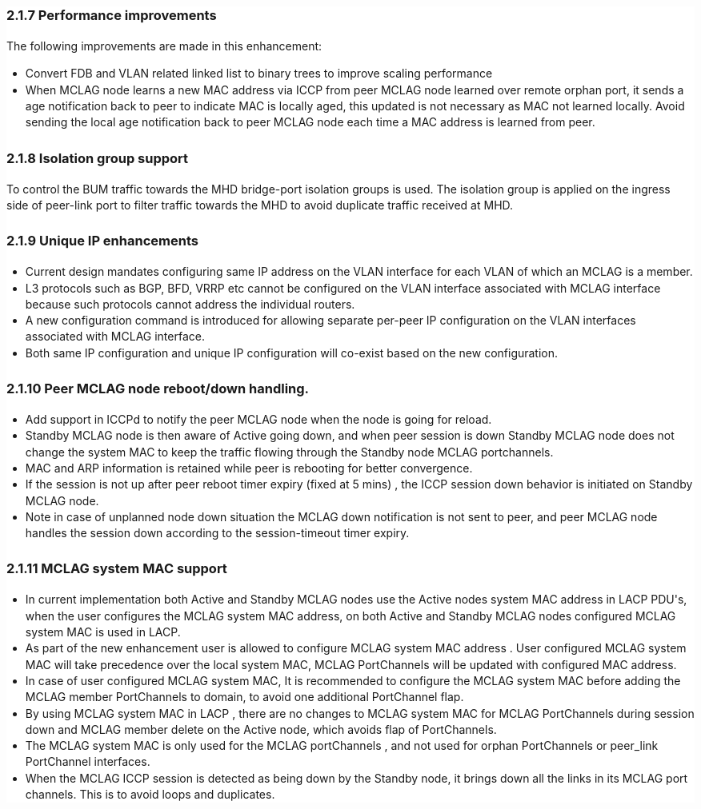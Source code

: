 ### 2.1.7 Performance improvements

The following improvements are made in this enhancement: 

- Convert FDB and VLAN related linked list to binary trees to improve scaling performance
- When MCLAG node learns a new MAC address via ICCP from peer MCLAG node learned over remote orphan port, it sends a age notification back to peer to indicate MAC is locally aged, this updated is not necessary as MAC not learned locally. Avoid sending the local age notification back to peer MCLAG node each time a MAC address is learned from peer.  

### 2.1.8 Isolation group support

To control the BUM traffic towards the MHD bridge-port isolation groups is used. The isolation group is applied on the ingress side of peer-link port to filter traffic towards the MHD to avoid duplicate traffic received at MHD.

### 2.1.9 Unique IP enhancements

- Current design mandates configuring same IP address on the VLAN interface for each VLAN of which an MCLAG is a member. 
- L3 protocols such as BGP, BFD, VRRP etc cannot be configured on the VLAN interface associated with MCLAG interface because such protocols cannot address the individual routers. 
- A new configuration command is introduced for allowing separate per-peer IP configuration on the VLAN interfaces associated with MCLAG interface.
- Both same IP configuration and unique IP configuration will co-exist based on the new configuration.  

### 2.1.10 Peer MCLAG node reboot/down handling.

- Add support in ICCPd to notify the peer MCLAG node when the node is going for reload. 
- Standby MCLAG node is then aware of Active going down, and when peer session is down Standby MCLAG node does not change the system MAC to keep the traffic flowing through the Standby node MCLAG portchannels. 
- MAC and ARP information is retained while peer is rebooting for better convergence. 
- If the session is not up after peer reboot timer expiry (fixed at 5 mins) , the ICCP session down behavior is initiated on Standby MCLAG node.
- Note in case of unplanned node down situation the MCLAG down notification is not sent to peer, and peer MCLAG node handles the session down according to the session-timeout timer expiry. 

### 2.1.11 MCLAG system MAC support

- In current implementation both Active and Standby MCLAG nodes use the Active nodes system MAC address in LACP PDU's, when the user configures the MCLAG system MAC address,  on both Active and Standby MCLAG nodes configured MCLAG system MAC is used in LACP. 
- As part of the new enhancement user is allowed to configure MCLAG system MAC address .  User configured MCLAG system MAC will take precedence over the local system MAC, MCLAG PortChannels will be updated with configured MAC address.
- In case of user configured MCLAG system MAC, It is recommended to configure the MCLAG system MAC before adding the MCLAG member PortChannels to domain, to avoid one additional PortChannel flap.
- By using MCLAG system MAC in LACP , there are no changes to MCLAG system MAC for MCLAG PortChannels during session down and MCLAG member delete on the Active node, which avoids flap of PortChannels.
- The MCLAG system MAC is only used for the MCLAG portChannels , and not used for orphan PortChannels or peer_link PortChannel interfaces.
- When the MCLAG ICCP session is detected as being down by the Standby node, it brings down all the links in its MCLAG port channels. This is to avoid loops and duplicates. 
